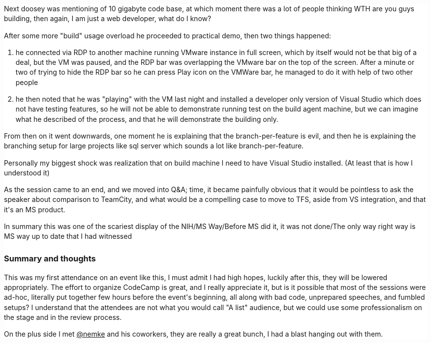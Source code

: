 Next doosey was mentioning of 10 gigabyte code base, at which moment there was a lot of people thinking WTH are you guys building, then again, I am just a web developer, what do I know?

After some more "build" usage overload he proceeded to practical demo, then two things happened:

1. he connected via RDP to another machine running VMware instance in full screen, which by itself would not be that big of a deal, but the VM was paused, and the RDP bar was overlapping the VMware bar on the top of the screen. After a minute or two of trying to hide the RDP bar so he can press Play icon on the VMWare bar, he managed to do it with help of two other people

2. he then noted that he was "playing" with the VM last night and installed a developer only version of Visual Studio which does not have testing features, so he will not be able to demonstrate running test on the build agent machine, but we can imagine what he described of the process, and that he will demonstrate the building only.

From then on it went downwards, one moment he is explaining that the branch-per-feature is evil, and then he is explaining the branching setup for large projects like sql server which sounds a lot like branch-per-feature.

Personally my biggest shock was realization that on build machine I need to have Visual Studio installed. (At least that is how I understood it)

As the session came to an end, and we moved into Q&A; time, it became painfully obvious that it would be pointless to ask the speaker about comparison to TeamCity, and what would be a compelling case to move to TFS, aside from VS integration, and that it's an MS product.

In summary this was one of the scariest display of the NIH/MS Way/Before MS did it, it was not done/The only way right way is MS way up to date that I had witnessed

### Summary and thoughts

This was my first attendance on an event like this, I must admit I had high hopes, luckily after this, they will be lowered appropriately.
The effort to organize CodeCamp is great, and I really appreciate it, but is it possible that most of the sessions were ad-hoc, literally put together few hours before the event's beginning, all along with bad code, unprepared speeches, and fumbled setups?
I understand that the attendees are not what you would call "A list" audience, but we could use some professionalism on the stage and in the review process.

On the plus side I met [@nemke](http://twitter.com/nemke) and his coworkers, they are really a great bunch, I had a blast hanging out with them.
